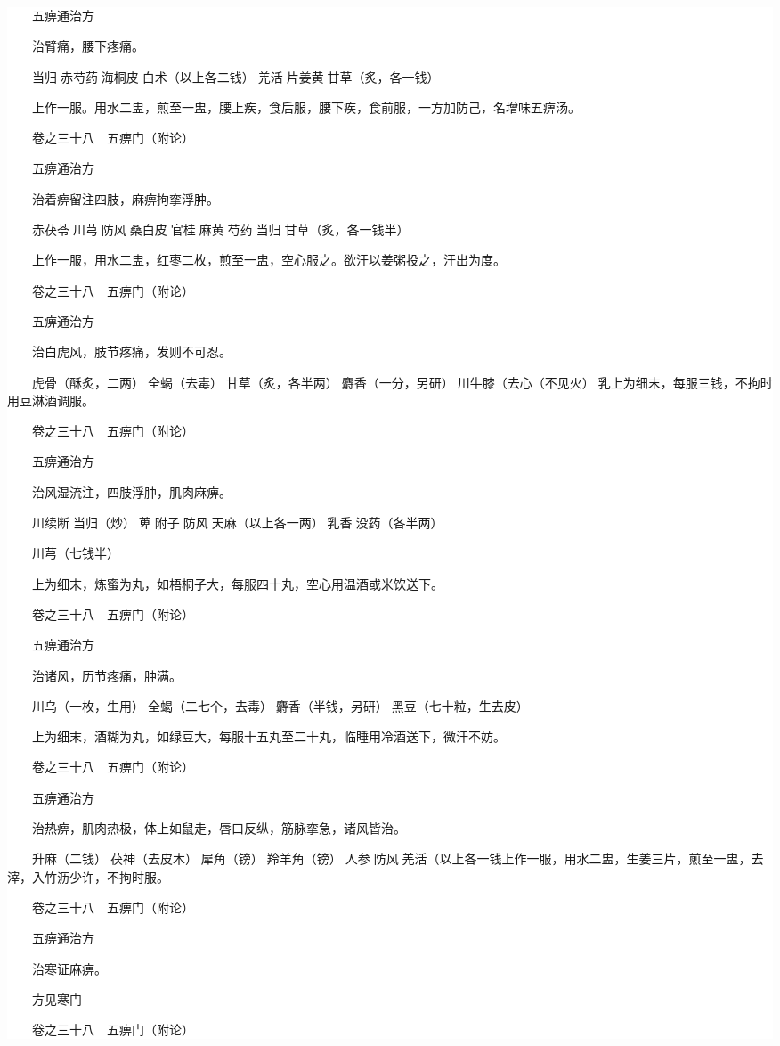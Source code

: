 
　　五痹通治方

　　治臂痛，腰下疼痛。

　　当归 赤芍药 海桐皮 白术（以上各二钱） 羌活 片姜黄 甘草（炙，各一钱）

　　上作一服。用水二盅，煎至一盅，腰上疾，食后服，腰下疾，食前服，一方加防己，名增味五痹汤。

　　卷之三十八　五痹门（附论）

　　五痹通治方

　　治着痹留注四肢，麻痹拘挛浮肿。

　　赤茯苓 川芎 防风 桑白皮 官桂 麻黄 芍药 当归 甘草（炙，各一钱半）

　　上作一服，用水二盅，红枣二枚，煎至一盅，空心服之。欲汗以姜粥投之，汗出为度。

　　卷之三十八　五痹门（附论）

　　五痹通治方

　　治白虎风，肢节疼痛，发则不可忍。

　　虎骨（酥炙，二两） 全蝎（去毒） 甘草（炙，各半两） 麝香（一分，另研） 川牛膝（去心（不见火） 乳上为细末，每服三钱，不拘时用豆淋酒调服。

　　卷之三十八　五痹门（附论）

　　五痹通治方

　　治风湿流注，四肢浮肿，肌肉麻痹。

　　川续断 当归（炒） 萆 附子 防风 天麻（以上各一两） 乳香 没药（各半两）

　　川芎（七钱半）

　　上为细末，炼蜜为丸，如梧桐子大，每服四十丸，空心用温酒或米饮送下。

　　卷之三十八　五痹门（附论）

　　五痹通治方

　　治诸风，历节疼痛，肿满。

　　川乌（一枚，生用） 全蝎（二七个，去毒） 麝香（半钱，另研） 黑豆（七十粒，生去皮）

　　上为细末，酒糊为丸，如绿豆大，每服十五丸至二十丸，临睡用冷酒送下，微汗不妨。

　　卷之三十八　五痹门（附论）

　　五痹通治方

　　治热痹，肌肉热极，体上如鼠走，唇口反纵，筋脉挛急，诸风皆治。

　　升麻（二钱） 茯神（去皮木） 犀角（镑） 羚羊角（镑） 人参 防风 羌活（以上各一钱上作一服，用水二盅，生姜三片，煎至一盅，去滓，入竹沥少许，不拘时服。

　　卷之三十八　五痹门（附论）

　　五痹通治方

　　治寒证麻痹。

　　方见寒门

　　卷之三十八　五痹门（附论）

